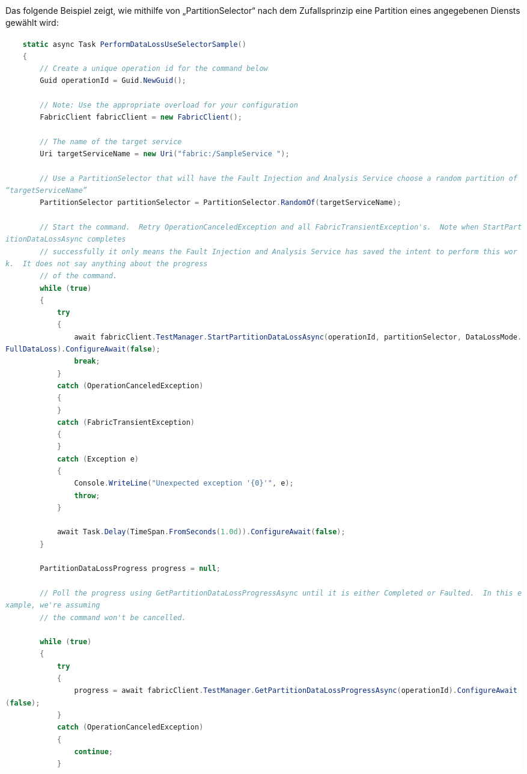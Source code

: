 Das folgende Beispiel zeigt, wie mithilfe von „PartitionSelector“ nach dem Zufallsprinzip eine Partition eines angegebenen Diensts gewählt wird:

```csharp
    static async Task PerformDataLossUseSelectorSample()
    {
        // Create a unique operation id for the command below
        Guid operationId = Guid.NewGuid();

        // Note: Use the appropriate overload for your configuration
        FabricClient fabricClient = new FabricClient();

        // The name of the target service
        Uri targetServiceName = new Uri("fabric:/SampleService ");

        // Use a PartitionSelector that will have the Fault Injection and Analysis Service choose a random partition of “targetServiceName”
        PartitionSelector partitionSelector = PartitionSelector.RandomOf(targetServiceName);

        // Start the command.  Retry OperationCanceledException and all FabricTransientException's.  Note when StartPartitionDataLossAsync completes
        // successfully it only means the Fault Injection and Analysis Service has saved the intent to perform this work.  It does not say anything about the progress
        // of the command.
        while (true)
        {
            try
            {
                await fabricClient.TestManager.StartPartitionDataLossAsync(operationId, partitionSelector, DataLossMode.FullDataLoss).ConfigureAwait(false);
                break;
            }
            catch (OperationCanceledException)
            {
            }
            catch (FabricTransientException)
            {
            }
            catch (Exception e)
            {
                Console.WriteLine("Unexpected exception '{0}'", e);
                throw;
            }

            await Task.Delay(TimeSpan.FromSeconds(1.0d)).ConfigureAwait(false);
        }

        PartitionDataLossProgress progress = null;

        // Poll the progress using GetPartitionDataLossProgressAsync until it is either Completed or Faulted.  In this example, we're assuming
        // the command won't be cancelled.

        while (true)
        {
            try
            {
                progress = await fabricClient.TestManager.GetPartitionDataLossProgressAsync(operationId).ConfigureAwait(false);
            }
            catch (OperationCanceledException)
            {
                continue;
            }
```